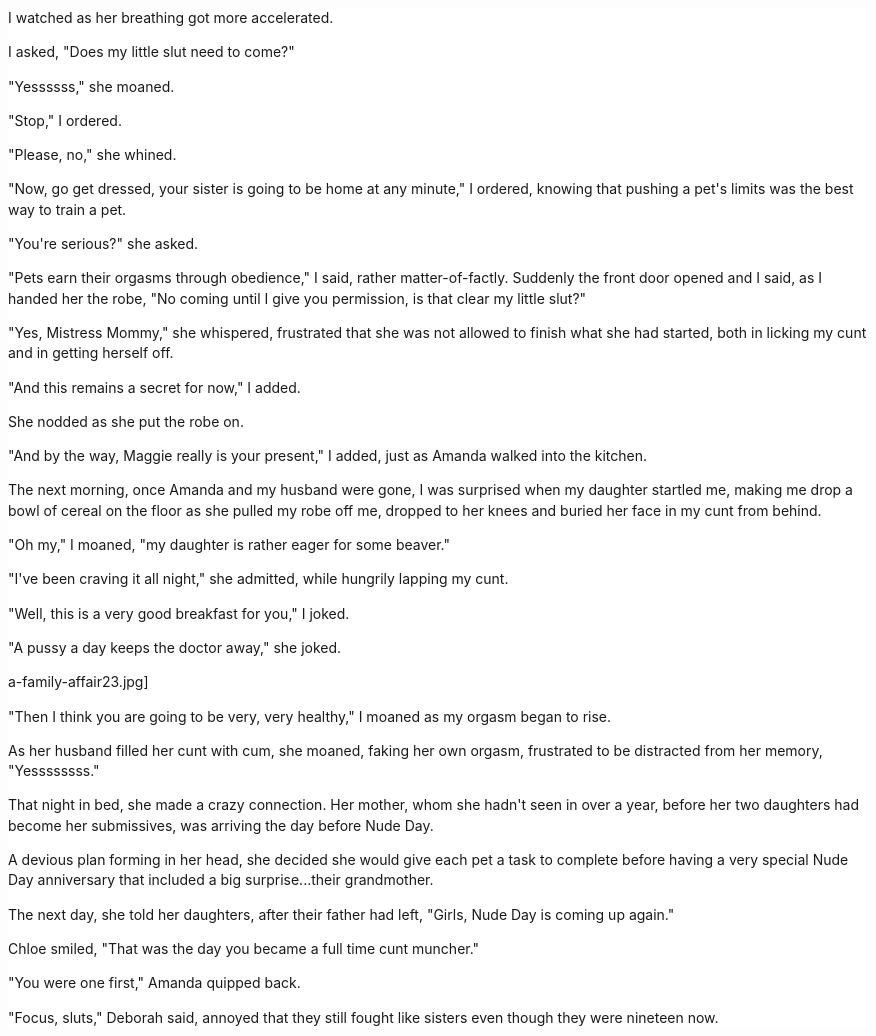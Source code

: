 I watched as her breathing got more accelerated. 

I asked, "Does my little slut need to come?" 

"Yessssss," she moaned. 

"Stop," I ordered. 

"Please, no," she whined. 

"Now, go get dressed, your sister is going to be home at any minute," I ordered, knowing that pushing a pet's limits was the best way to train a pet. 

"You're serious?" she asked. 

"Pets earn their orgasms through obedience," I said, rather matter-of-factly. Suddenly the front door opened and I said, as I handed her the robe, "No coming until I give you permission, is that clear my little slut?" 

"Yes, Mistress Mommy," she whispered, frustrated that she was not allowed to finish what she had started, both in licking my cunt and in getting herself off. 

"And this remains a secret for now," I added. 

She nodded as she put the robe on. 

"And by the way, Maggie really is your present," I added, just as Amanda walked into the kitchen. 

The next morning, once Amanda and my husband were gone, I was surprised when my daughter startled me, making me drop a bowl of cereal on the floor as she pulled my robe off me, dropped to her knees and buried her face in my cunt from behind. 

"Oh my," I moaned, "my daughter is rather eager for some beaver." 

"I've been craving it all night," she admitted, while hungrily lapping my cunt. 

"Well, this is a very good breakfast for you," I joked. 

"A pussy a day keeps the doctor away," she joked. 

a-family-affair23.jpg] 

"Then I think you are going to be very, very healthy," I moaned as my orgasm began to rise. 

As her husband filled her cunt with cum, she moaned, faking her own orgasm, frustrated to be distracted from her memory, "Yessssssss." 

That night in bed, she made a crazy connection. Her mother, whom she hadn't seen in over a year, before her two daughters had become her submissives, was arriving the day before Nude Day. 

A devious plan forming in her head, she decided she would give each pet a task to complete before having a very special Nude Day anniversary that included a big surprise...their grandmother. 

The next day, she told her daughters, after their father had left, "Girls, Nude Day is coming up again." 

Chloe smiled, "That was the day you became a full time cunt muncher." 

"You were one first," Amanda quipped back. 

"Focus, sluts," Deborah said, annoyed that they still fought like sisters even though they were nineteen now. 
